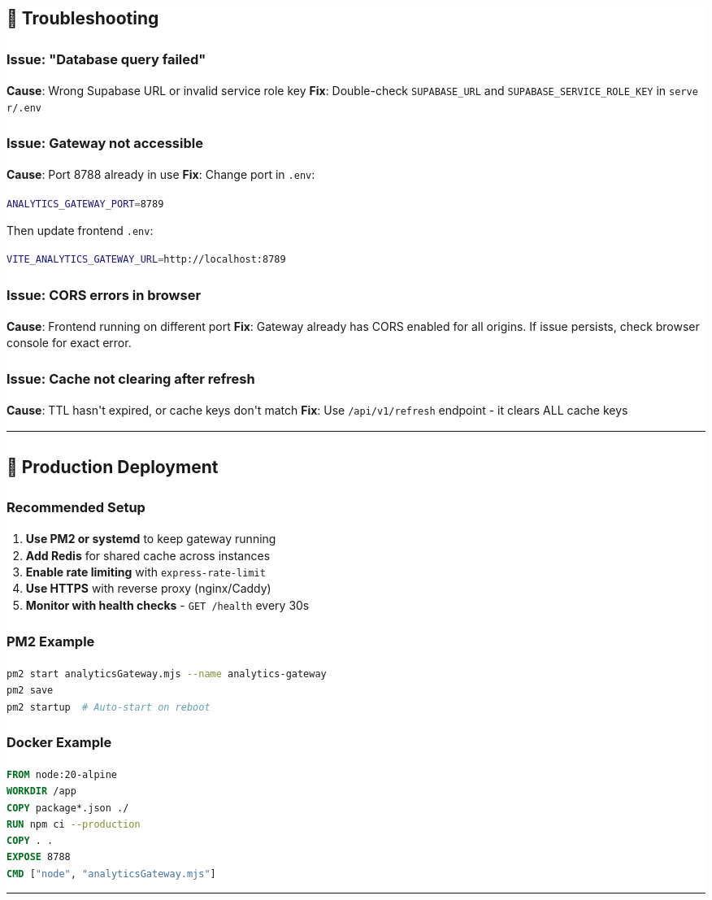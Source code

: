 
## 🐛 Troubleshooting

### Issue: "Database query failed"
**Cause**: Wrong Supabase URL or invalid service role key
**Fix**: Double-check `SUPABASE_URL` and `SUPABASE_SERVICE_ROLE_KEY` in `server/.env`

### Issue: Gateway not accessible
**Cause**: Port 8788 already in use
**Fix**: Change port in `.env`:
```bash
ANALYTICS_GATEWAY_PORT=8789
```
Then update frontend `.env`:
```bash
VITE_ANALYTICS_GATEWAY_URL=http://localhost:8789
```

### Issue: CORS errors in browser
**Cause**: Frontend running on different port
**Fix**: Gateway already has CORS enabled for all origins. If issue persists, check browser console for exact error.

### Issue: Cache not clearing after refresh
**Cause**: TTL hasn't expired, or cache keys don't match
**Fix**: Use `/api/v1/refresh` endpoint - it clears ALL cache keys

---

## 🔄 Production Deployment

### Recommended Setup
1. **Use PM2 or systemd** to keep gateway running
2. **Add Redis** for shared cache across instances
3. **Enable rate limiting** with `express-rate-limit`
4. **Use HTTPS** with reverse proxy (nginx/Caddy)
5. **Monitor with health checks** - `GET /health` every 30s

### PM2 Example
```bash
pm2 start analyticsGateway.mjs --name analytics-gateway
pm2 save
pm2 startup  # Auto-start on reboot
```

### Docker Example
```dockerfile
FROM node:20-alpine
WORKDIR /app
COPY package*.json ./
RUN npm ci --production
COPY . .
EXPOSE 8788
CMD ["node", "analyticsGateway.mjs"]
```

---